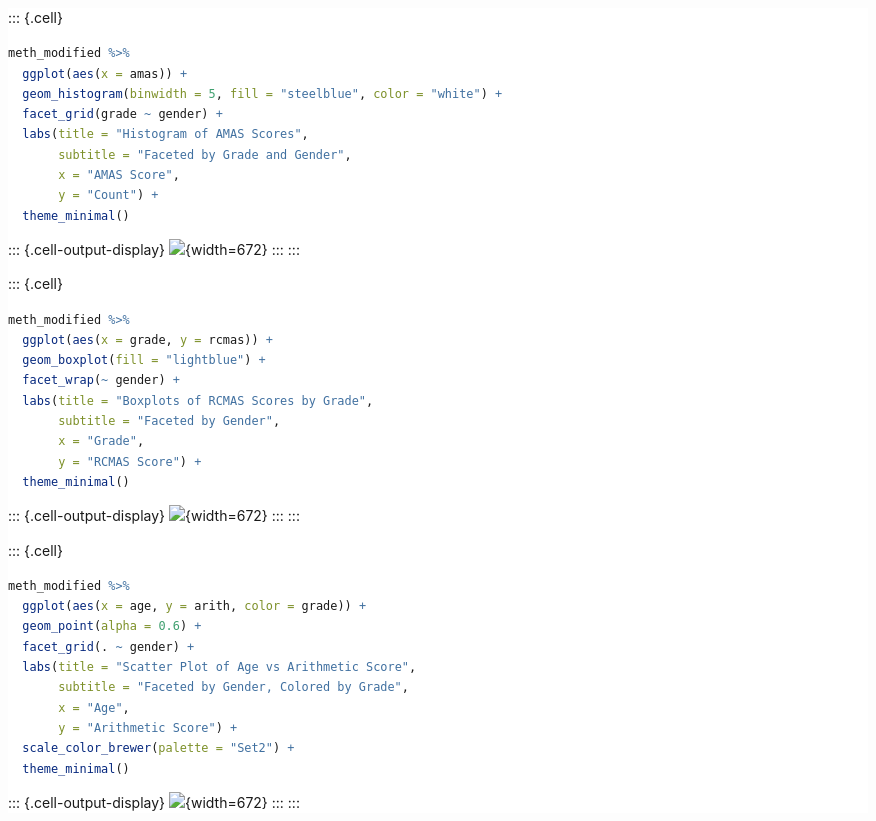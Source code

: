 ::: {.cell}

```{.r .cell-code}
meth_modified %>%
  ggplot(aes(x = amas)) +
  geom_histogram(binwidth = 5, fill = "steelblue", color = "white") +
  facet_grid(grade ~ gender) +
  labs(title = "Histogram of AMAS Scores",
       subtitle = "Faceted by Grade and Gender",
       x = "AMAS Score",
       y = "Count") +
  theme_minimal()
```

::: {.cell-output-display}
![](Mathanxiety_files/figure-html/unnamed-chunk-50-1.png){width=672}
:::
:::


::: {.cell}

```{.r .cell-code}
meth_modified %>%
  ggplot(aes(x = grade, y = rcmas)) +
  geom_boxplot(fill = "lightblue") +
  facet_wrap(~ gender) +
  labs(title = "Boxplots of RCMAS Scores by Grade",
       subtitle = "Faceted by Gender",
       x = "Grade",
       y = "RCMAS Score") +
  theme_minimal()
```

::: {.cell-output-display}
![](Mathanxiety_files/figure-html/unnamed-chunk-51-1.png){width=672}
:::
:::


::: {.cell}

```{.r .cell-code}
meth_modified %>%
  ggplot(aes(x = age, y = arith, color = grade)) +
  geom_point(alpha = 0.6) +
  facet_grid(. ~ gender) +
  labs(title = "Scatter Plot of Age vs Arithmetic Score",
       subtitle = "Faceted by Gender, Colored by Grade",
       x = "Age",
       y = "Arithmetic Score") +
  scale_color_brewer(palette = "Set2") +
  theme_minimal()
```

::: {.cell-output-display}
![](Mathanxiety_files/figure-html/unnamed-chunk-52-1.png){width=672}
:::
:::

